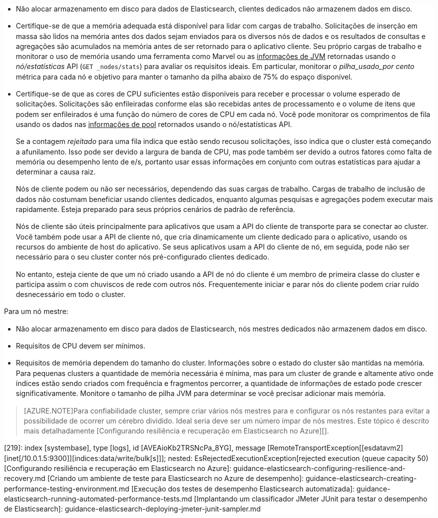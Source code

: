 - Não alocar armazenamento em disco para dados de Elasticsearch, clientes dedicados não armazenem dados em disco.

- Certifique-se de que a memória adequada está disponível para lidar com cargas de trabalho. Solicitações de inserção em massa são lidos na memória antes dos dados sejam enviados para os diversos nós de dados e os resultados de consultas e agregações são acumulados na memória antes de ser retornado para o aplicativo cliente. Seu próprio cargas de trabalho e monitorar o uso de memória usando uma ferramenta como Marvel ou as [informações de JVM](https://www.elastic.co/guide/en/elasticsearch/guide/current/_monitoring_individual_nodes.html#_jvm_section) retornadas usando o *nó/estatísticas* API (`GET _nodes/stats`) para avaliar os requisitos ideais.  Em particular, monitorar o *pilha\_usado\_por cento* métrica para cada nó e objetivo para manter o tamanho da pilha abaixo de 75% do espaço disponível.

- Certifique-se de que as cores de CPU suficientes estão disponíveis para receber e processar o volume esperado de solicitações.
Solicitações são enfileiradas conforme elas são recebidas antes de processamento e o volume de itens que podem ser enfileirados é uma função do número de cores de CPU em cada nó. Você pode monitorar os comprimentos de fila usando os dados nas [informações de pool](https://www.elastic.co/guide/en/elasticsearch/guide/current/_monitoring_individual_nodes.html#_threadpool_section) retornados usando o nó/estatísticas API. 

    Se a contagem *rejeitado* para uma fila indica que estão sendo recusou solicitações, isso indica que o cluster está começando a afunilamento. Isso pode ser devido a largura de banda de CPU, mas pode também ser devido a outros fatores como falta de memória ou desempenho lento de e/s, portanto usar essas informações em conjunto com outras estatísticas para ajudar a determinar a causa raiz.

    Nós de cliente podem ou não ser necessários, dependendo das suas cargas de trabalho. Cargas de trabalho de inclusão de dados não costumam beneficiar usando clientes dedicados, enquanto algumas pesquisas e agregações podem executar mais rapidamente. Esteja preparado para seus próprios cenários de padrão de referência.

    Nós de cliente são úteis principalmente para aplicativos que usam a API do cliente de transporte para se conectar ao cluster. Você também pode usar a API de cliente nó, que cria dinamicamente um cliente dedicado para o aplicativo, usando os recursos do ambiente de host do aplicativo. Se seus aplicativos usam a API do cliente de nó, em seguida, pode não ser necessário para o seu cluster conter nós pré-configurado clientes dedicado. 
    
    No entanto, esteja ciente de que um nó criado usando a API de nó do cliente é um membro de primeira classe do cluster e participa assim o com chuviscos de rede com outros nós. Frequentemente iniciar e parar nós do cliente podem criar ruído desnecessário em todo o cluster.

Para um nó mestre:

- Não alocar armazenamento em disco para dados de Elasticsearch, nós mestres dedicados não armazenem dados em disco.

- Requisitos de CPU devem ser mínimos.

- Requisitos de memória dependem do tamanho do cluster. Informações sobre o estado do cluster são mantidas na memória. Para pequenas clusters a quantidade de memória necessária é mínima, mas para um cluster de grande e altamente ativo onde índices estão sendo criados com frequência e fragmentos percorrer, a quantidade de informações de estado pode crescer significativamente. Monitore o tamanho de pilha JVM para determinar se você precisar adicionar mais memória.

> [AZURE.NOTE]Para confiabilidade cluster, sempre criar vários nós mestres para e configurar os nós restantes para evitar a possibilidade de ocorrer um cérebro dividido. Ideal seria deve ser um número ímpar de nós mestres. Este tópico é descrito mais detalhadamente [Configurando resiliência e recuperação em Elasticsearch no Azure][].


[219]: index [systembase], type [logs], id [AVEAioKb2TRSNcPa_8YG], message [RemoteTransportException[[esdatavm2][inet[/10.0.1.5:9300]][indices:data/write/bulk[s]]]; nested: EsRejectedExecutionException[rejected execution (queue capacity 50)
[Configurando resiliência e recuperação em Elasticsearch no Azure]: guidance-elasticsearch-configuring-resilience-and-recovery.md
[Criando um ambiente de teste para Elasticsearch no Azure de desempenho]: guidance-elasticsearch-creating-performance-testing-environment.md
[Execução dos testes de desempenho Elasticsearch automatizada]: guidance-elasticsearch-running-automated-performance-tests.md
[Implantando um classificador JMeter JUnit para testar o desempenho de Elasticsearch]: guidance-elasticsearch-deploying-jmeter-junit-sampler.md